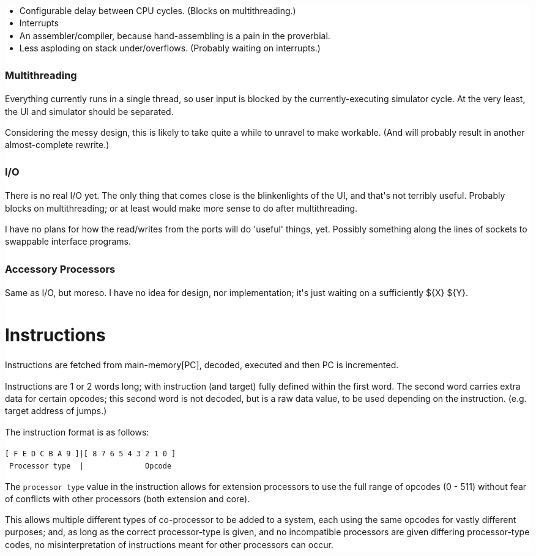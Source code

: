 * Configurable delay between CPU cycles. (Blocks on multithreading.)
* Interrupts
* An assembler/compiler, because hand-assembling is a pain in the proverbial.
* Less asploding on stack under/overflows. (Probably waiting on interrupts.)

### Multithreading ###

Everything currently runs in a single thread, so user input is blocked by the
currently-executing simulator cycle. At the very least, the UI and simulator
should be separated.

Considering the messy design, this is likely to take quite a while to unravel to
make workable. (And will probably result in another almost-complete rewrite.)

### I/O ###

There is no real I/O yet. The only thing that comes close is the blinkenlights
of the UI, and that's not terribly useful. Probably blocks on multithreading; or
at least would make more sense to do after multithreading.

I have no plans for how the read/writes from the ports will do 'useful' things,
yet. Possibly something along the lines of sockets to swappable interface
programs.

### Accessory Processors ###

Same as I/O, but moreso. I have no idea for design, nor
implementation; it's just waiting on a sufficiently ${X} ${Y}.

# Instructions #

Instructions are fetched from main-memory[PC], decoded, executed and
then PC is incremented.

Instructions are 1 or 2 words long; with instruction (and target)
fully defined within the first word. The second word carries extra
data for certain opcodes; this second word is not decoded, but is a
raw data value, to be used depending on the instruction. (e.g. target
address of jumps.)

The instruction format is as follows:

    [ F E D C B A 9 ]|[ 8 7 6 5 4 3 2 1 0 ]
     Processor type  |              Opcode

The `processor type` value in the instruction allows for extension
processors to use the full range of opcodes (0 - 511) without fear of
conflicts with other processors (both extension and core).

This allows multiple different types of co-processor to be added to a
system, each using the same opcodes for vastly different purposes;
and, as long as the correct processor-type is given, and no
incompatible processors are given differing processor-type codes, no
misinterpretation of instructions meant for other processors can
occur.
